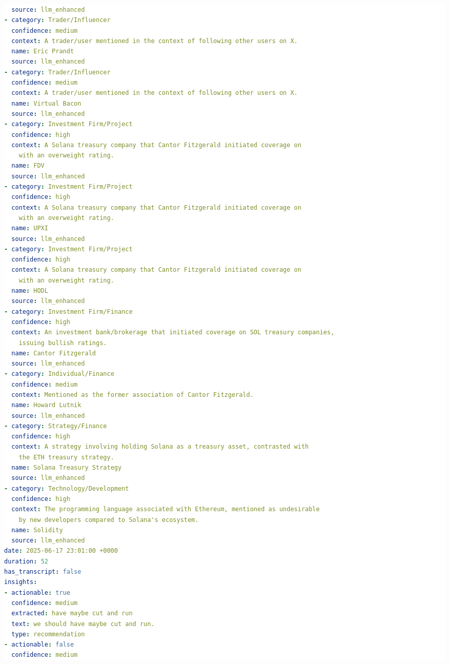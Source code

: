 ```yaml
  source: llm_enhanced
- category: Trader/Influencer
  confidence: medium
  context: A trader/user mentioned in the context of following other users on X.
  name: Eric Prandt
  source: llm_enhanced
- category: Trader/Influencer
  confidence: medium
  context: A trader/user mentioned in the context of following other users on X.
  name: Virtual Bacon
  source: llm_enhanced
- category: Investment Firm/Project
  confidence: high
  context: A Solana treasury company that Cantor Fitzgerald initiated coverage on
    with an overweight rating.
  name: FDV
  source: llm_enhanced
- category: Investment Firm/Project
  confidence: high
  context: A Solana treasury company that Cantor Fitzgerald initiated coverage on
    with an overweight rating.
  name: UPXI
  source: llm_enhanced
- category: Investment Firm/Project
  confidence: high
  context: A Solana treasury company that Cantor Fitzgerald initiated coverage on
    with an overweight rating.
  name: HODL
  source: llm_enhanced
- category: Investment Firm/Finance
  confidence: high
  context: An investment bank/brokerage that initiated coverage on SOL treasury companies,
    issuing bullish ratings.
  name: Cantor Fitzgerald
  source: llm_enhanced
- category: Individual/Finance
  confidence: medium
  context: Mentioned as the former association of Cantor Fitzgerald.
  name: Howard Lutnik
  source: llm_enhanced
- category: Strategy/Finance
  confidence: high
  context: A strategy involving holding Solana as a treasury asset, contrasted with
    the ETH treasury strategy.
  name: Solana Treasury Strategy
  source: llm_enhanced
- category: Technology/Development
  confidence: high
  context: The programming language associated with Ethereum, mentioned as undesirable
    by new developers compared to Solana's ecosystem.
  name: Solidity
  source: llm_enhanced
date: 2025-06-17 23:01:00 +0000
duration: 52
has_transcript: false
insights:
- actionable: true
  confidence: medium
  extracted: have maybe cut and run
  text: we should have maybe cut and run.
  type: recommendation
- actionable: false
  confidence: medium
```